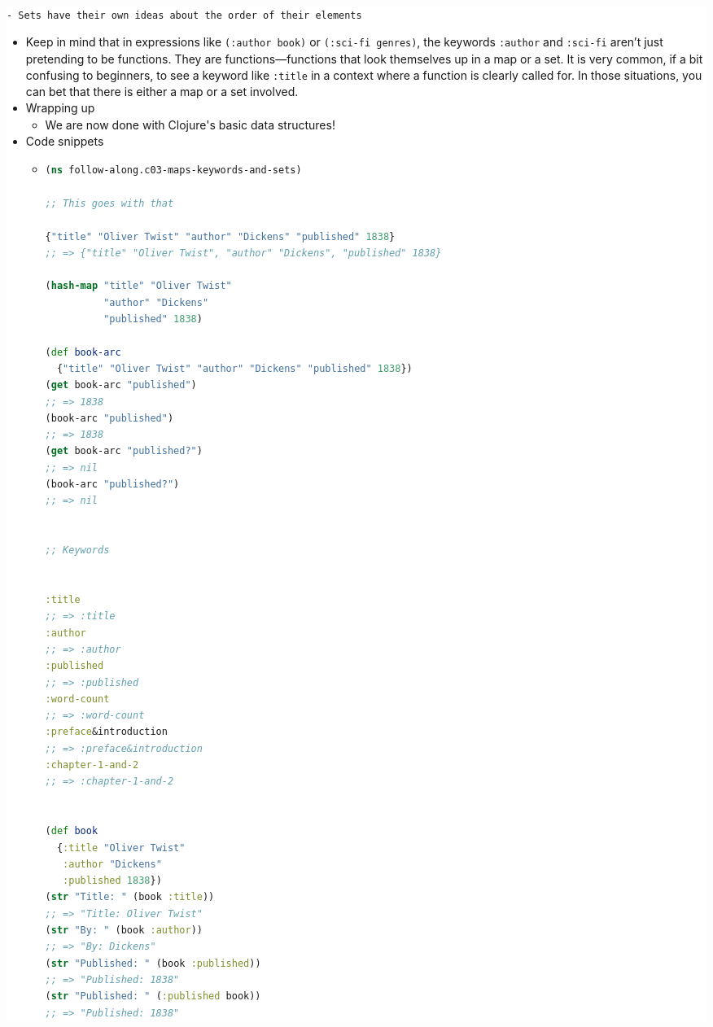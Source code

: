     - Sets have their own ideas about the order of their elements
  - Keep in mind that in expressions like `(:author book)` or `(:sci-fi genres)`, the keywords `:author` and `:sci-fi` aren’t just pretending to be functions. They are functions—functions that look themselves up in a map or a set. It is very common, if a bit confusing to beginners, to see a keyword like `:title` in a context where a function is clearly called for. In those situations, you can bet that there is either a map or a set involved.
  - Wrapping up
    - We are now done with Clojure's basic data structures!
  - Code snippets
    - ```clojure
      (ns follow-along.c03-maps-keywords-and-sets)

      ;; This goes with that

      {"title" "Oliver Twist" "author" "Dickens" "published" 1838}
      ;; => {"title" "Oliver Twist", "author" "Dickens", "published" 1838}

      (hash-map "title" "Oliver Twist"
                "author" "Dickens"
                "published" 1838)

      (def book-arc
        {"title" "Oliver Twist" "author" "Dickens" "published" 1838})
      (get book-arc "published")
      ;; => 1838
      (book-arc "published")
      ;; => 1838
      (get book-arc "published?")
      ;; => nil
      (book-arc "published?")
      ;; => nil


      ;; Keywords


      :title
      ;; => :title
      :author
      ;; => :author
      :published
      ;; => :published
      :word-count
      ;; => :word-count
      :preface&introduction
      ;; => :preface&introduction
      :chapter-1-and-2
      ;; => :chapter-1-and-2


      (def book
        {:title "Oliver Twist"
         :author "Dickens"
         :published 1838})
      (str "Title: " (book :title))
      ;; => "Title: Oliver Twist"
      (str "By: " (book :author))
      ;; => "By: Dickens"
      (str "Published: " (book :published))
      ;; => "Published: 1838"
      (str "Published: " (:published book))
      ;; => "Published: 1838"

